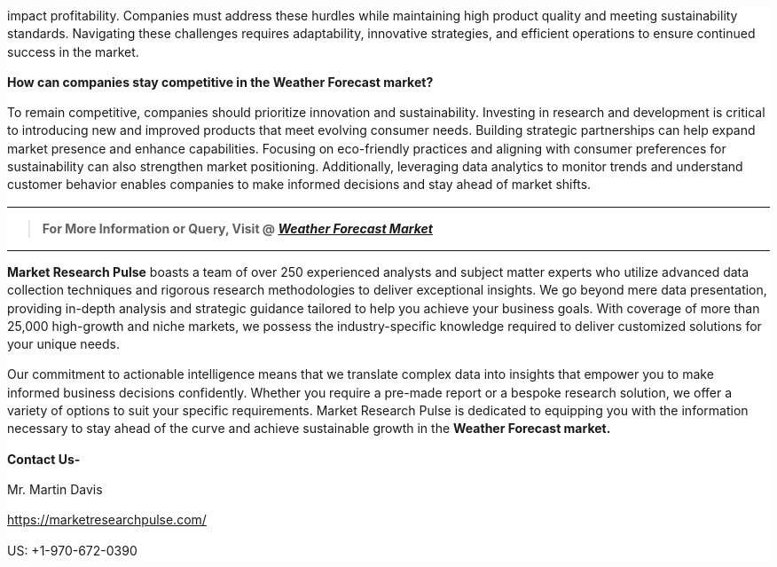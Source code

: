 impact profitability. Companies must address these hurdles while maintaining high product quality and meeting sustainability standards. Navigating these challenges requires adaptability, innovative strategies, and efficient operations to ensure continued success in the market.</p><p><strong>How can companies stay competitive in the Weather Forecast market?</strong></p><p>To remain competitive, companies should prioritize innovation and sustainability. Investing in research and development is critical to introducing new and improved products that meet evolving consumer needs. Building strategic partnerships can help expand market presence and enhance capabilities. Focusing on eco-friendly practices and aligning with consumer preferences for sustainability can also strengthen market positioning. Additionally, leveraging data analytics to monitor trends and understand customer behavior enables companies to make informed decisions and stay ahead of market shifts.</p><hr /><blockquote><p><strong>For More Information or Query, Visit @&nbsp;<em><a href="https://marketresearchpulse.com/report/5261/weather-forecast-market?utm_source=Linkedin&utm_medium=021">Weather Forecast Market</a></em></strong></p></blockquote><hr /><p><strong>Market Research Pulse</strong> boasts a team of over 250 experienced analysts and subject matter experts who utilize advanced data collection techniques and rigorous research methodologies to deliver exceptional insights. We go beyond mere data presentation, providing in-depth analysis and strategic guidance tailored to help you achieve your business goals. With coverage of more than 25,000 high-growth and niche markets, we possess the industry-specific knowledge required to deliver customized solutions for your unique needs.</p><p>Our commitment to actionable intelligence means that we translate complex data into insights that empower you to make informed business decisions confidently. Whether you require a pre-made report or a bespoke research solution, we offer a variety of options to suit your specific requirements. Market Research Pulse is dedicated to equipping you with the information necessary to stay ahead of the curve and achieve sustainable growth in the <strong>Weather Forecast market.</strong></p><p><strong>Contact Us-</strong></p><p>Mr. Martin Davis</p><p>https://marketresearchpulse.com/</p><p>US: +1-970-672-0390</p>
